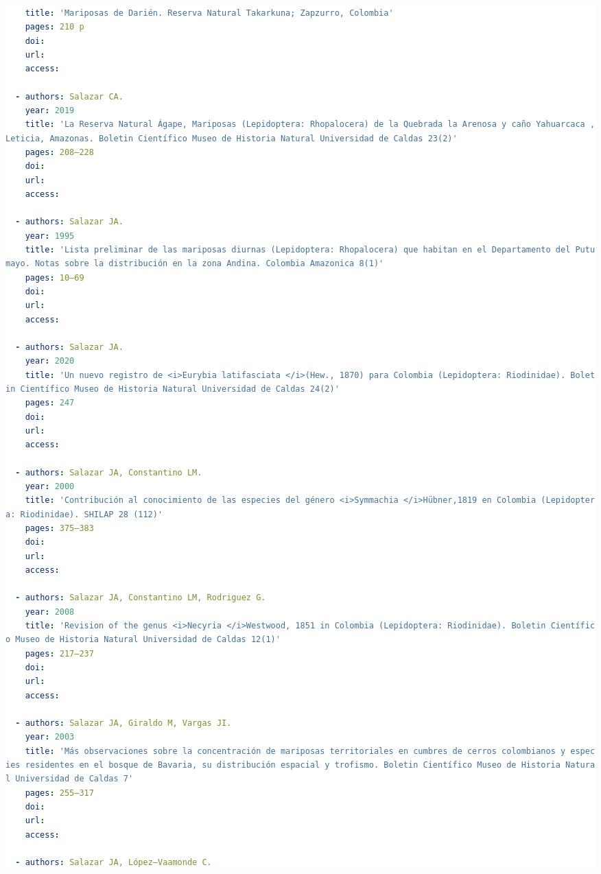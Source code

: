 ```yaml
    title: 'Mariposas de Darién. Reserva Natural Takarkuna; Zapzurro, Colombia'
    pages: 210 p
    doi: 
    url: 
    access: 

  - authors: Salazar CA.
    year: 2019
    title: 'La Reserva Natural Ágape, Mariposas (Lepidoptera: Rhopalocera) de la Quebrada la Arenosa y caño Yahuarcaca , Leticia, Amazonas. Boletin Científico Museo de Historia Natural Universidad de Caldas 23(2)'
    pages: 208–228
    doi: 
    url: 
    access: 

  - authors: Salazar JA.
    year: 1995
    title: 'Lista preliminar de las mariposas diurnas (Lepidoptera: Rhopalocera) que habitan en el Departamento del Putumayo. Notas sobre la distribución en la zona Andina. Colombia Amazonica 8(1)'
    pages: 10–69
    doi: 
    url: 
    access: 

  - authors: Salazar JA.
    year: 2020
    title: 'Un nuevo registro de <i>Eurybia latifasciata </i>(Hew., 1870) para Colombia (Lepidoptera: Riodinidae). Boletin Científico Museo de Historia Natural Universidad de Caldas 24(2)'
    pages: 247
    doi: 
    url: 
    access: 

  - authors: Salazar JA, Constantino LM.
    year: 2000
    title: 'Contribución al conocimiento de las especies del género <i>Symmachia </i>Hübner,1819 en Colombia (Lepidoptera: Riodinidae). SHILAP 28 (112)'
    pages: 375–383
    doi: 
    url: 
    access: 

  - authors: Salazar JA, Constantino LM, Rodriguez G.
    year: 2008
    title: 'Revision of the genus <i>Necyria </i>Westwood, 1851 in Colombia (Lepidoptera: Riodinidae). Boletin Científico Museo de Historia Natural Universidad de Caldas 12(1)'
    pages: 217–237
    doi: 
    url: 
    access: 

  - authors: Salazar JA, Giraldo M, Vargas JI.
    year: 2003
    title: 'Más observaciones sobre la concentración de mariposas territoriales en cumbres de cerros colombianos y especies residentes en el bosque de Bavaria, su distribución espacial y trofismo. Boletin Científico Museo de Historia Natural Universidad de Caldas 7'
    pages: 255–317
    doi: 
    url: 
    access: 

  - authors: Salazar JA, López–Vaamonde C.
```